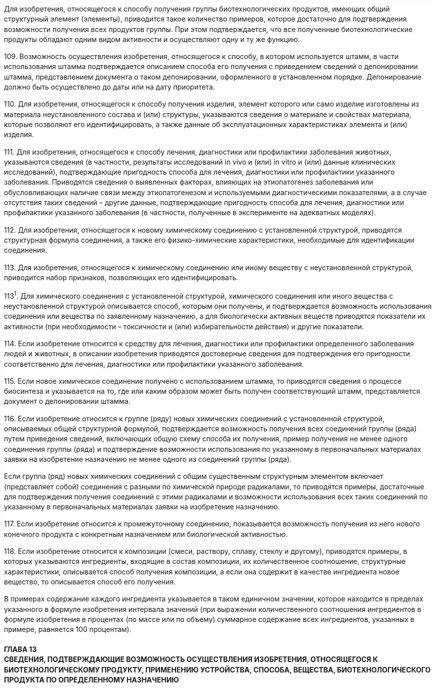 <p>Для изобретения, относящегося к способу получения группы биотехнологических продуктов, имеющих общий структурный элемент (элементы), приводится такое количество примеров, которое достаточно для подтверждения возможности получения всех продуктов группы. При этом подтверждается, что все полученные биотехнологические продукты обладают одним видом активности и осуществляют одну и ту же функцию.</p>
<p>109. Возможность осуществления изобретения, относящегося к способу, в котором используется штамм, в части использования штамма подтверждается описанием способа его получения с приведением сведений о депонировании штамма, представлением документа о таком депонировании, оформленного в установленном порядке. Депонирование должно быть осуществлено до даты или на дату приоритета.</p>
<p>110. Для изобретения, относящегося к способу получения изделия, элемент которого или само изделие изготовлены из материала неустановленного состава и (или) структуры, указываются сведения о материале и свойствах материала, которые позволяют его идентифицировать, а также данные об эксплуатационных характеристиках элемента и (или) изделия.</p>
<p>111. Для изобретения, относящегося к способу лечения, диагностики или профилактики заболевания животных, указываются сведения (в частности, результаты исследований in vivo и (или) in vitro и (или) данные клинических исследований), подтверждающие пригодность способа для лечения, диагностики или профилактики указанного заболевания. Приводятся сведения о выявленных факторах, влияющих на этиопатогенез заболевания или обусловливающих наличие связи между этиопатогенезом и используемыми диагностическими показателями, а в случае отсутствия таких сведений – другие данные, подтверждающие пригодность способа для лечения, диагностики или профилактики указанного заболевания (в частности, полученные в эксперименте на адекватных моделях).</p>
<p>112. Для изобретения, относящегося к новому химическому соединению с установленной структурой, приводятся структурная формула соединения, а также его физико-химические характеристики, необходимые для идентификации соединения.</p>
<p>113. Для изобретения, относящегося к химическому соединению или иному веществу с неустановленной структурой, приводится набор признаков, позволяющих его идентифицировать.</p>
<p>113<sup>1</sup>. Для химического соединения с установленной структурой, химического соединения или иного вещества с неустановленной структурой описывается способ, которым они получены, и подтверждается возможность использования соединения или вещества по заявленному назначению, а для биологически активных веществ приводятся показатели их активности (при необходимости – токсичности и (или) избирательности действия) и другие показатели.</p>
<p>114. Если изобретение относится к средству для лечения, диагностики или профилактики определенного заболевания людей и животных, в описании изобретения приводятся достоверные сведения для подтверждения его пригодности соответственно для лечения, диагностики или профилактики указанного заболевания.</p>
<p>115. Если новое химическое соединение получено с использованием штамма, то приводятся сведения о процессе биосинтеза и указывается на то, где или каким образом может быть получен соответствующий штамм, представляется документ о депонировании штамма.</p>
<p>116. Если изобретение относится к группе (ряду) новых химических соединений с установленной структурой, описываемых общей структурной формулой, подтверждается возможность получения всех соединений группы (ряда) путем приведения сведений, включающих общую схему способа их получения, пример получения не менее одного соединения группы (ряда) и подтверждение возможности использования по указанному в первоначальных материалах заявки на изобретение назначению не менее одного из соединений группы (ряда).</p>
<p>Если группа (ряд) новых химических соединений с общим существенным структурным элементом включает (представляет собой) соединения с разными по химической природе радикалами, то приводятся примеры, достаточные для подтверждения получения соединений с этими радикалами и возможности использования всех таких соединений по указанному в первоначальных материалах заявки на изобретение назначению.</p>
<p>117. Если изобретение относится к промежуточному соединению, показывается возможность получения из него нового конечного продукта с конкретным назначением или биологической активностью.</p>
<p>118. Если изобретение относится к композиции (смеси, раствору, сплаву, стеклу и другому), приводятся примеры, в которых указываются ингредиенты, входящие в состав композиции, их количественное соотношение, структурные характеристики, описывается способ получения композиции, а если она содержит в качестве ингредиента новое вещество, то описывается способ его получения.</p>
<p>В примерах содержание каждого ингредиента указывается в таком единичном значении, которое находится в пределах указанного в формуле изобретения интервала значений (при выражении количественного соотношения ингредиентов в формуле изобретения в процентах (по массе или по объему) суммарное содержание всех ингредиентов, указанных в примере, равняется 100 процентам).</p>
<h4>ГЛАВА 13<br>СВЕДЕНИЯ, ПОДТВЕРЖДАЮЩИЕ ВОЗМОЖНОСТЬ ОСУЩЕСТВЛЕНИЯ ИЗОБРЕТЕНИЯ, ОТНОСЯЩЕГОСЯ К БИОТЕХНОЛОГИЧЕСКОМУ ПРОДУКТУ, ПРИМЕНЕНИЮ УСТРОЙСТВА, СПОСОБА, ВЕЩЕСТВА, БИОТЕХНОЛОГИЧЕСКОГО ПРОДУКТА ПО ОПРЕДЕЛЕННОМУ НАЗНАЧЕНИЮ</h4>